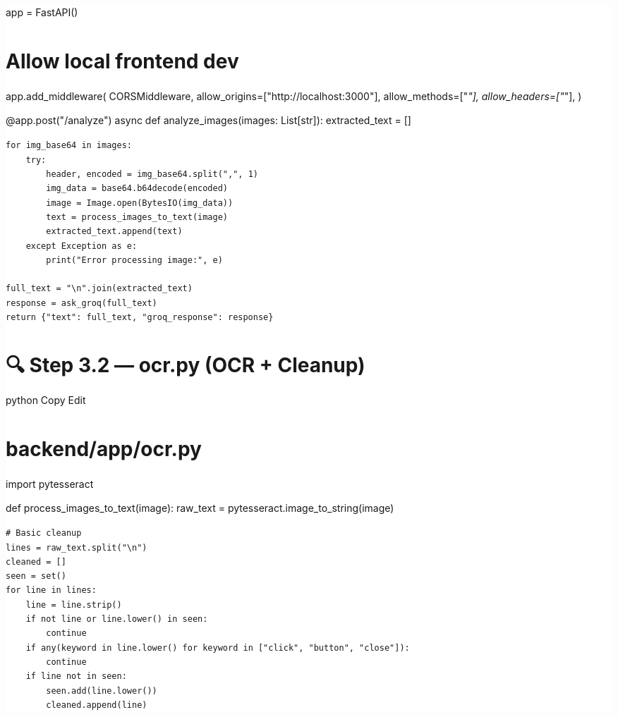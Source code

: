 app = FastAPI()

# Allow local frontend dev
app.add_middleware(
    CORSMiddleware,
    allow_origins=["http://localhost:3000"],
    allow_methods=["*"],
    allow_headers=["*"],
)

@app.post("/analyze")
async def analyze_images(images: List[str]):
    extracted_text = []

    for img_base64 in images:
        try:
            header, encoded = img_base64.split(",", 1)
            img_data = base64.b64decode(encoded)
            image = Image.open(BytesIO(img_data))
            text = process_images_to_text(image)
            extracted_text.append(text)
        except Exception as e:
            print("Error processing image:", e)

    full_text = "\n".join(extracted_text)
    response = ask_groq(full_text)
    return {"text": full_text, "groq_response": response}



# 🔍 Step 3.2 — ocr.py (OCR + Cleanup)
python
Copy
Edit
# backend/app/ocr.py
import pytesseract

def process_images_to_text(image):
    raw_text = pytesseract.image_to_string(image)

    # Basic cleanup
    lines = raw_text.split("\n")
    cleaned = []
    seen = set()
    for line in lines:
        line = line.strip()
        if not line or line.lower() in seen:
            continue
        if any(keyword in line.lower() for keyword in ["click", "button", "close"]):
            continue
        if line not in seen:
            seen.add(line.lower())
            cleaned.append(line)
